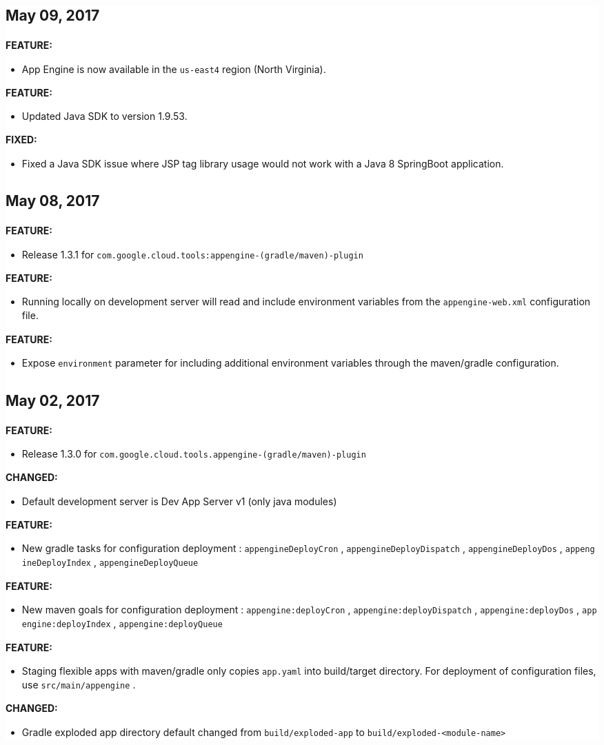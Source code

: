 ##  May 09, 2017

**FEATURE:**

  * App Engine is now available in the ` us-east4 ` region (North Virginia). 

**FEATURE:**

  * Updated Java SDK to version 1.9.53. 

**FIXED:**

  * Fixed a Java SDK issue where JSP tag library usage would not work with a Java 8 SpringBoot application. 

##  May 08, 2017

**FEATURE:**

  * Release 1.3.1 for ` com.google.cloud.tools:appengine-(gradle/maven)-plugin `

**FEATURE:**

  * Running locally on development server will read and include environment variables from the ` appengine-web.xml ` configuration file. 

**FEATURE:**

  * Expose ` environment ` parameter for including additional environment variables through the maven/gradle configuration. 

##  May 02, 2017

**FEATURE:**

  * Release 1.3.0 for ` com.google.cloud.tools.appengine-(gradle/maven)-plugin `

**CHANGED:**

  * Default development server is Dev App Server v1 (only java modules) 

**FEATURE:**

  * New gradle tasks for configuration deployment : ` appengineDeployCron ` , ` appengineDeployDispatch ` , ` appengineDeployDos ` , ` appengineDeployIndex ` , ` appengineDeployQueue `

**FEATURE:**

  * New maven goals for configuration deployment : ` appengine:deployCron ` , ` appengine:deployDispatch ` , ` appengine:deployDos ` , ` appengine:deployIndex ` , ` appengine:deployQueue `

**FEATURE:**

  * Staging flexible apps with maven/gradle only copies ` app.yaml ` into build/target directory. For deployment of configuration files, use ` src/main/appengine ` . 

**CHANGED:**

  * Gradle exploded app directory default changed from ` build/exploded-app ` to ` build/exploded-<module-name> `
